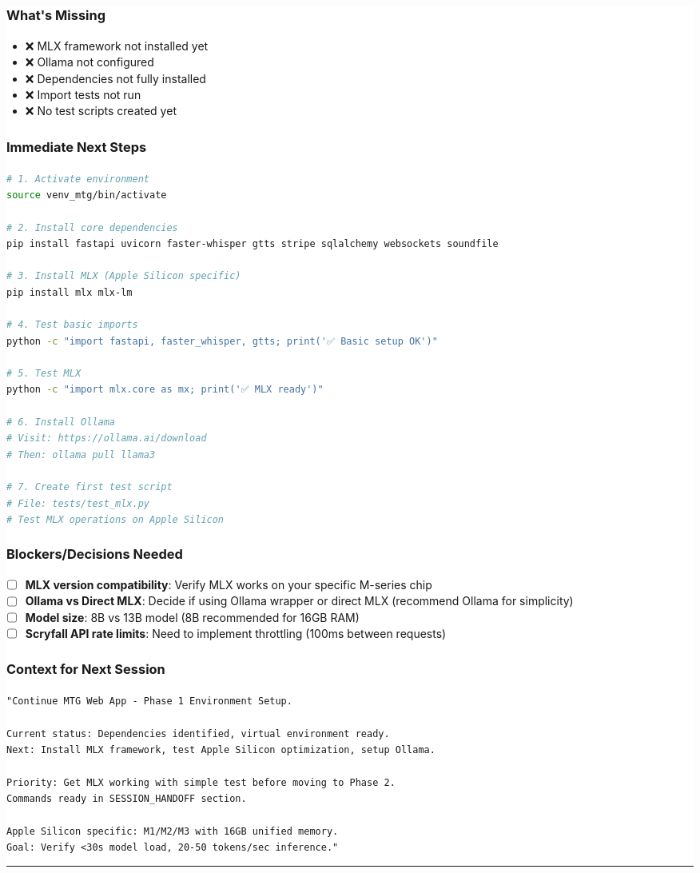 ### What's Missing
- ❌ MLX framework not installed yet
- ❌ Ollama not configured
- ❌ Dependencies not fully installed
- ❌ Import tests not run
- ❌ No test scripts created yet

### Immediate Next Steps
```bash
# 1. Activate environment
source venv_mtg/bin/activate

# 2. Install core dependencies
pip install fastapi uvicorn faster-whisper gtts stripe sqlalchemy websockets soundfile

# 3. Install MLX (Apple Silicon specific)
pip install mlx mlx-lm

# 4. Test basic imports
python -c "import fastapi, faster_whisper, gtts; print('✅ Basic setup OK')"

# 5. Test MLX
python -c "import mlx.core as mx; print('✅ MLX ready')"

# 6. Install Ollama
# Visit: https://ollama.ai/download
# Then: ollama pull llama3

# 7. Create first test script
# File: tests/test_mlx.py
# Test MLX operations on Apple Silicon
```

### Blockers/Decisions Needed
- [ ] **MLX version compatibility**: Verify MLX works on your specific M-series chip
- [ ] **Ollama vs Direct MLX**: Decide if using Ollama wrapper or direct MLX (recommend Ollama for simplicity)
- [ ] **Model size**: 8B vs 13B model (8B recommended for 16GB RAM)
- [ ] **Scryfall API rate limits**: Need to implement throttling (100ms between requests)

### Context for Next Session
```
"Continue MTG Web App - Phase 1 Environment Setup.

Current status: Dependencies identified, virtual environment ready.
Next: Install MLX framework, test Apple Silicon optimization, setup Ollama.

Priority: Get MLX working with simple test before moving to Phase 2.
Commands ready in SESSION_HANDOFF section.

Apple Silicon specific: M1/M2/M3 with 16GB unified memory.
Goal: Verify <30s model load, 20-50 tokens/sec inference."
```

---
